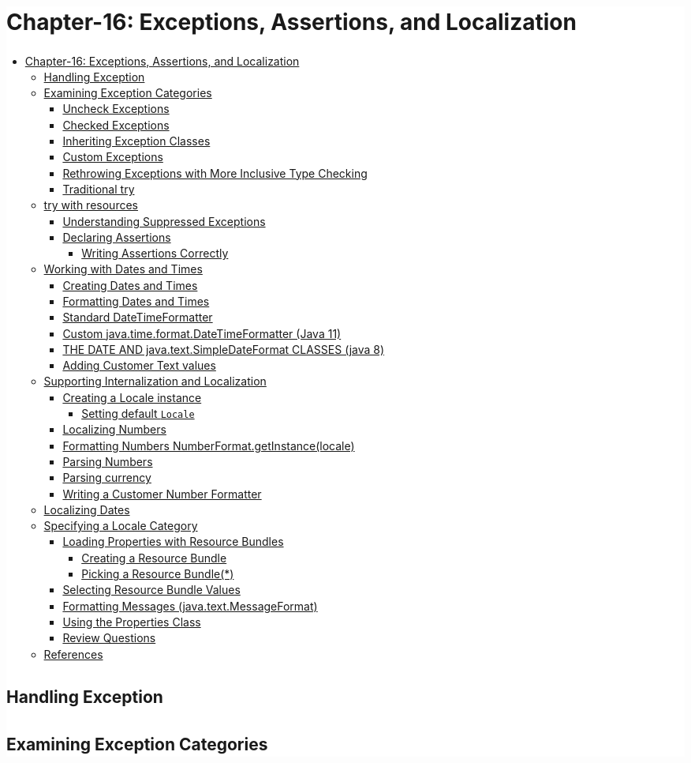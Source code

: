 # Chapter-16: Exceptions, Assertions, and Localization

- [Chapter-16: Exceptions, Assertions, and Localization](#chapter-16-exceptions-assertions-and-localization)
  - [Handling Exception](#handling-exception)
  - [Examining Exception Categories](#examining-exception-categories)
    - [Uncheck Exceptions](#uncheck-exceptions)
    - [Checked Exceptions](#checked-exceptions)
    - [Inheriting Exception Classes](#inheriting-exception-classes)
    - [Custom Exceptions](#custom-exceptions)
    - [Rethrowing Exceptions with More Inclusive Type Checking](#rethrowing-exceptions-with-more-inclusive-type-checking)
    - [Traditional try](#traditional-try)
  - [try with resources](#try-with-resources)
    - [Understanding Suppressed Exceptions](#understanding-suppressed-exceptions)
    - [Declaring Assertions](#declaring-assertions)
      - [Writing Assertions Correctly](#writing-assertions-correctly)
  - [Working with Dates and Times](#working-with-dates-and-times)
    - [Creating Dates and Times](#creating-dates-and-times)
    - [Formatting Dates and Times](#formatting-dates-and-times)
    - [Standard DateTimeFormatter](#standard-datetimeformatter)
    - [Custom java.time.format.DateTimeFormatter (Java 11)](#custom-javatimeformatdatetimeformatter-java-11)
    - [THE DATE AND java.text.SimpleDateFormat CLASSES (java 8)](#the-date-and-javatextsimpledateformat-classes-java-8)
    - [Adding Customer Text values](#adding-customer-text-values)
  - [Supporting Internalization and Localization](#supporting-internalization-and-localization)
    - [Creating a Locale instance](#creating-a-locale-instance)
      - [Setting default `Locale`](#setting-default-locale)
    - [Localizing Numbers](#localizing-numbers)
    - [Formatting Numbers NumberFormat.getInstance(locale)](#formatting-numbers-numberformatgetinstancelocale)
    - [Parsing Numbers](#parsing-numbers)
    - [Parsing currency](#parsing-currency)
    - [Writing a Customer Number Formatter](#writing-a-customer-number-formatter)
  - [Localizing Dates](#localizing-dates)
  - [Specifying a Locale Category](#specifying-a-locale-category)
    - [Loading Properties with Resource Bundles](#loading-properties-with-resource-bundles)
      - [Creating a Resource Bundle](#creating-a-resource-bundle)
      - [Picking a Resource Bundle(\*)](#picking-a-resource-bundle)
    - [Selecting Resource Bundle Values](#selecting-resource-bundle-values)
    - [Formatting Messages (java.text.MessageFormat)](#formatting-messages-javatextmessageformat)
    - [Using the Properties Class](#using-the-properties-class)
    - [Review Questions](#review-questions)
  - [References](#references)

## Handling Exception

## Examining Exception Categories
